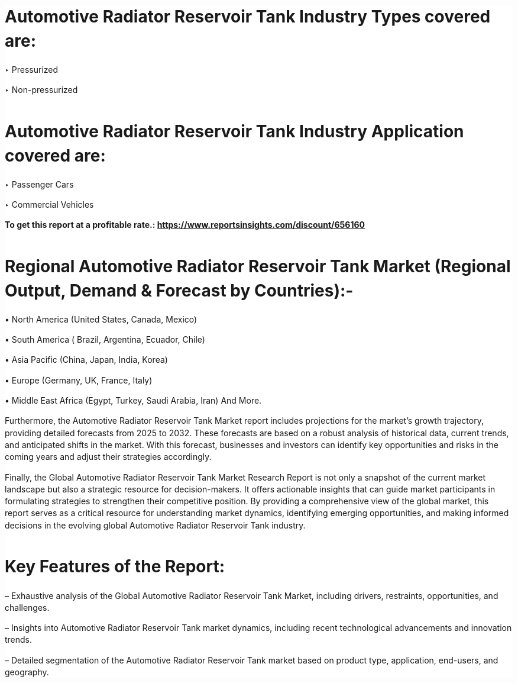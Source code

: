 # <strong>Automotive Radiator Reservoir Tank Industry Types covered are:</strong>

‣ Pressurized

‣ Non-pressurized

# <strong>Automotive Radiator Reservoir Tank Industry Application covered are:</strong>

‣ Passenger Cars

‣ Commercial Vehicles

<strong>To get this report at a profitable rate.: <a href=https://www.reportsinsights.com/discount/656160>https://www.reportsinsights.com/discount/656160</a></strong>

# <strong>Regional Automotive Radiator Reservoir Tank Market (Regional Output, Demand &amp; Forecast by Countries):-</strong>

• North America (United States, Canada, Mexico)

• South America ( Brazil, Argentina, Ecuador, Chile)

• Asia Pacific (China, Japan, India, Korea)

• Europe (Germany, UK, France, Italy)

• Middle East Africa (Egypt, Turkey, Saudi Arabia, Iran) And More.

Furthermore, the Automotive Radiator Reservoir Tank Market report includes projections for the market’s growth trajectory, providing detailed forecasts from 2025 to 2032. These forecasts are based on a robust analysis of historical data, current trends, and anticipated shifts in the market. With this forecast, businesses and investors can identify key opportunities and risks in the coming years and adjust their strategies accordingly.

Finally, the Global Automotive Radiator Reservoir Tank Market Research Report is not only a snapshot of the current market landscape but also a strategic resource for decision-makers. It offers actionable insights that can guide market participants in formulating strategies to strengthen their competitive position. By providing a comprehensive view of the global market, this report serves as a critical resource for understanding market dynamics, identifying emerging opportunities, and making informed decisions in the evolving global Automotive Radiator Reservoir Tank industry.

# <strong>Key Features of the Report:</strong>

– Exhaustive analysis of the Global Automotive Radiator Reservoir Tank Market, including drivers, restraints, opportunities, and challenges.

– Insights into Automotive Radiator Reservoir Tank market dynamics, including recent technological advancements and innovation trends.

– Detailed segmentation of the Automotive Radiator Reservoir Tank market based on product type, application, end-users, and geography.
